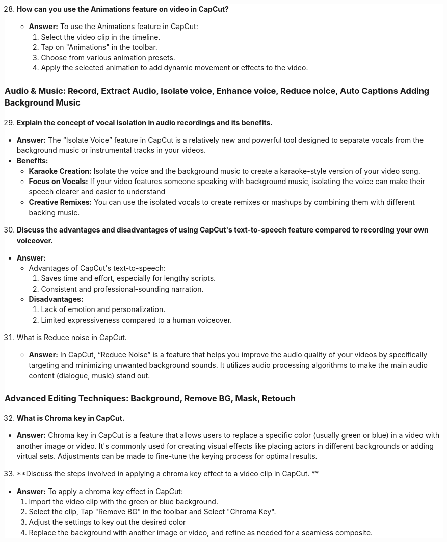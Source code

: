 28. **How can you use the Animations feature on video in CapCut?**

    - **Answer:** To use the Animations feature in CapCut:
      1. Select the video clip in the timeline.
      2. Tap on "Animations" in the toolbar.
      3. Choose from various animation presets.
      4. Apply the selected animation to add dynamic movement or effects to the video.

### **Audio & Music:** Record, Extract Audio, Isolate voice, Enhance voice, Reduce noice, Auto Captions Adding Background Music

29.  **Explain the concept of vocal isolation in audio recordings and its benefits.**

   - **Answer:** The “Isolate Voice” feature in CapCut is a relatively new and powerful tool designed to separate vocals from the background music or instrumental tracks in your videos.
   - **Benefits:**
      - **Karaoke Creation:** Isolate the voice and the background music to create a karaoke-style version of your video song.
      - **Focus on Vocals:** If your video features someone speaking with background music, isolating the voice can make their speech clearer and easier to understand
      - **Creative Remixes:** You can use the isolated vocals to create remixes or mashups by combining them with different backing music.
  
30. **Discuss the advantages and disadvantages of using CapCut's text-to-speech feature compared to recording your own voiceover.**

   - **Answer:**
      - Advantages of CapCut's text-to-speech:
        1. Saves time and effort, especially for lengthy scripts.
        2. Consistent and professional-sounding narration.
      - **Disadvantages:**
        1. Lack of emotion and personalization.
        2. Limited expressiveness compared to a human voiceover.
31. What is Reduce noise in CapCut.

    - **Answer:** In CapCut, “Reduce Noise” is a feature that helps you improve the audio quality of your videos by specifically targeting and minimizing unwanted background sounds. It utilizes audio processing algorithms to make the main audio content (dialogue, music) stand out.

### **Advanced Editing Techniques:** Background, Remove BG, Mask, Retouch

32.  **What is Chroma key in CapCut.**

   - **Answer:** Chroma key in CapCut is a feature that allows users to replace a specific color (usually green or blue) in a video with another image or video. It's commonly used for creating visual effects like placing actors in different backgrounds or adding virtual sets. Adjustments can be made to fine-tune the keying process for optimal results.
  
33.  **Discuss the steps involved in applying a chroma key effect to a video clip in CapCut. **

   - **Answer:** To apply a chroma key effect in CapCut:
      1. Import the video clip with the green or blue background.
      2. Select the clip, Tap "Remove BG" in the toolbar and  Select "Chroma Key".
      3. Adjust the settings to key out the desired color
      4. Replace the background with another image or video, and refine as needed for a seamless composite.
